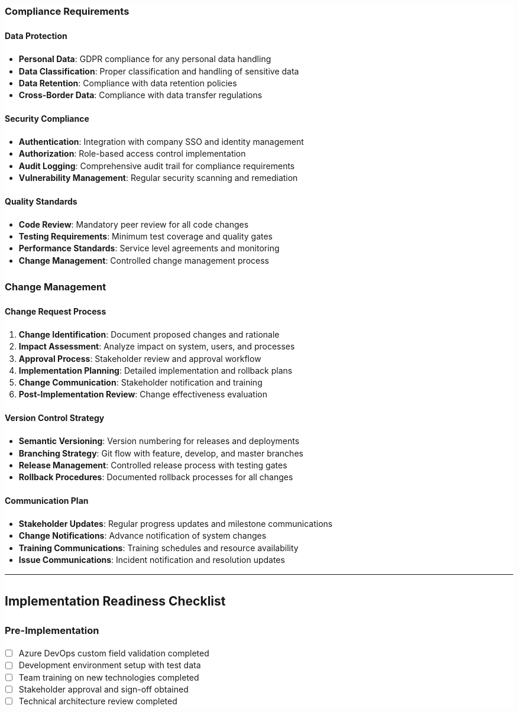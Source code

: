 ### Compliance Requirements

#### Data Protection
- **Personal Data**: GDPR compliance for any personal data handling
- **Data Classification**: Proper classification and handling of sensitive data
- **Data Retention**: Compliance with data retention policies
- **Cross-Border Data**: Compliance with data transfer regulations

#### Security Compliance  
- **Authentication**: Integration with company SSO and identity management
- **Authorization**: Role-based access control implementation
- **Audit Logging**: Comprehensive audit trail for compliance requirements
- **Vulnerability Management**: Regular security scanning and remediation

#### Quality Standards
- **Code Review**: Mandatory peer review for all code changes
- **Testing Requirements**: Minimum test coverage and quality gates
- **Performance Standards**: Service level agreements and monitoring
- **Change Management**: Controlled change management process

### Change Management

#### Change Request Process
1. **Change Identification**: Document proposed changes and rationale
2. **Impact Assessment**: Analyze impact on system, users, and processes
3. **Approval Process**: Stakeholder review and approval workflow
4. **Implementation Planning**: Detailed implementation and rollback plans
5. **Change Communication**: Stakeholder notification and training
6. **Post-Implementation Review**: Change effectiveness evaluation

#### Version Control Strategy
- **Semantic Versioning**: Version numbering for releases and deployments
- **Branching Strategy**: Git flow with feature, develop, and master branches
- **Release Management**: Controlled release process with testing gates
- **Rollback Procedures**: Documented rollback processes for all changes

#### Communication Plan
- **Stakeholder Updates**: Regular progress updates and milestone communications
- **Change Notifications**: Advance notification of system changes
- **Training Communications**: Training schedules and resource availability
- **Issue Communications**: Incident notification and resolution updates

---

## Implementation Readiness Checklist

### Pre-Implementation
- [ ] Azure DevOps custom field validation completed
- [ ] Development environment setup with test data
- [ ] Team training on new technologies completed
- [ ] Stakeholder approval and sign-off obtained
- [ ] Technical architecture review completed
